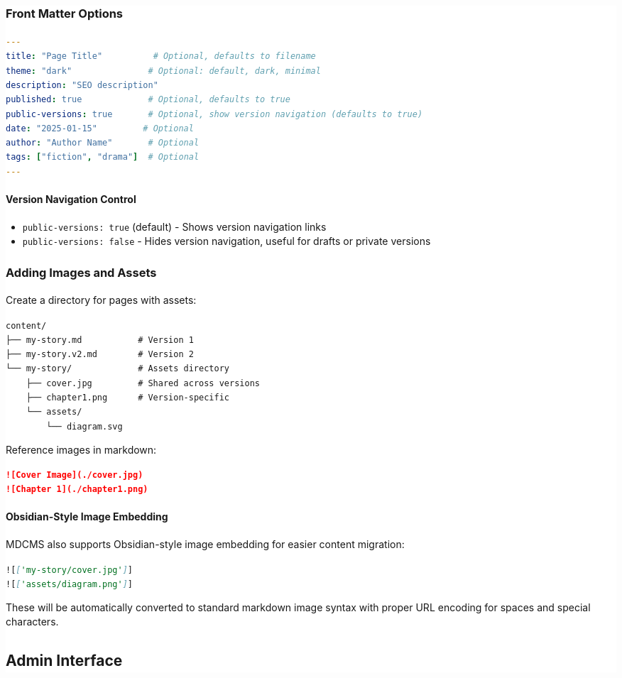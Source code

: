 ### Front Matter Options

```yaml
---
title: "Page Title"          # Optional, defaults to filename
theme: "dark"               # Optional: default, dark, minimal
description: "SEO description"
published: true             # Optional, defaults to true
public-versions: true       # Optional, show version navigation (defaults to true)
date: "2025-01-15"         # Optional
author: "Author Name"       # Optional
tags: ["fiction", "drama"]  # Optional
---
```

#### Version Navigation Control

- `public-versions: true` (default) - Shows version navigation links
- `public-versions: false` - Hides version navigation, useful for drafts or private versions

### Adding Images and Assets

Create a directory for pages with assets:

```
content/
├── my-story.md           # Version 1
├── my-story.v2.md        # Version 2
└── my-story/             # Assets directory
    ├── cover.jpg         # Shared across versions
    ├── chapter1.png      # Version-specific
    └── assets/
        └── diagram.svg
```

Reference images in markdown:
```markdown
![Cover Image](./cover.jpg)
![Chapter 1](./chapter1.png)
```

#### Obsidian-Style Image Embedding

MDCMS also supports Obsidian-style image embedding for easier content migration:

```markdown
![['my-story/cover.jpg']]
![['assets/diagram.png']]
```

These will be automatically converted to standard markdown image syntax with proper URL encoding for spaces and special characters.

## Admin Interface
